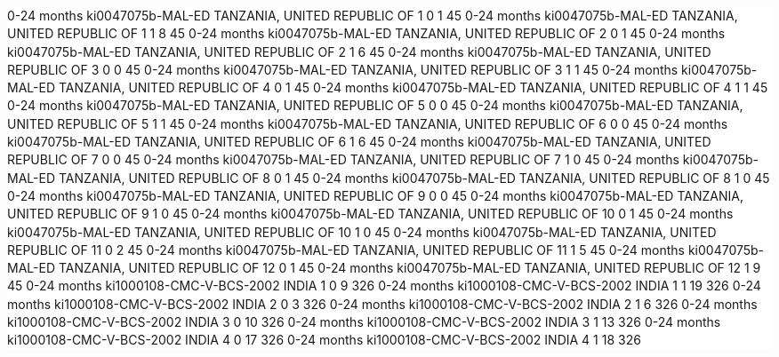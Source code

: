 0-24 months   ki0047075b-MAL-ED          TANZANIA, UNITED REPUBLIC OF   1                    0        1      45
0-24 months   ki0047075b-MAL-ED          TANZANIA, UNITED REPUBLIC OF   1                    1        8      45
0-24 months   ki0047075b-MAL-ED          TANZANIA, UNITED REPUBLIC OF   2                    0        1      45
0-24 months   ki0047075b-MAL-ED          TANZANIA, UNITED REPUBLIC OF   2                    1        6      45
0-24 months   ki0047075b-MAL-ED          TANZANIA, UNITED REPUBLIC OF   3                    0        0      45
0-24 months   ki0047075b-MAL-ED          TANZANIA, UNITED REPUBLIC OF   3                    1        1      45
0-24 months   ki0047075b-MAL-ED          TANZANIA, UNITED REPUBLIC OF   4                    0        1      45
0-24 months   ki0047075b-MAL-ED          TANZANIA, UNITED REPUBLIC OF   4                    1        1      45
0-24 months   ki0047075b-MAL-ED          TANZANIA, UNITED REPUBLIC OF   5                    0        0      45
0-24 months   ki0047075b-MAL-ED          TANZANIA, UNITED REPUBLIC OF   5                    1        1      45
0-24 months   ki0047075b-MAL-ED          TANZANIA, UNITED REPUBLIC OF   6                    0        0      45
0-24 months   ki0047075b-MAL-ED          TANZANIA, UNITED REPUBLIC OF   6                    1        6      45
0-24 months   ki0047075b-MAL-ED          TANZANIA, UNITED REPUBLIC OF   7                    0        0      45
0-24 months   ki0047075b-MAL-ED          TANZANIA, UNITED REPUBLIC OF   7                    1        0      45
0-24 months   ki0047075b-MAL-ED          TANZANIA, UNITED REPUBLIC OF   8                    0        1      45
0-24 months   ki0047075b-MAL-ED          TANZANIA, UNITED REPUBLIC OF   8                    1        0      45
0-24 months   ki0047075b-MAL-ED          TANZANIA, UNITED REPUBLIC OF   9                    0        0      45
0-24 months   ki0047075b-MAL-ED          TANZANIA, UNITED REPUBLIC OF   9                    1        0      45
0-24 months   ki0047075b-MAL-ED          TANZANIA, UNITED REPUBLIC OF   10                   0        1      45
0-24 months   ki0047075b-MAL-ED          TANZANIA, UNITED REPUBLIC OF   10                   1        0      45
0-24 months   ki0047075b-MAL-ED          TANZANIA, UNITED REPUBLIC OF   11                   0        2      45
0-24 months   ki0047075b-MAL-ED          TANZANIA, UNITED REPUBLIC OF   11                   1        5      45
0-24 months   ki0047075b-MAL-ED          TANZANIA, UNITED REPUBLIC OF   12                   0        1      45
0-24 months   ki0047075b-MAL-ED          TANZANIA, UNITED REPUBLIC OF   12                   1        9      45
0-24 months   ki1000108-CMC-V-BCS-2002   INDIA                          1                    0        9     326
0-24 months   ki1000108-CMC-V-BCS-2002   INDIA                          1                    1       19     326
0-24 months   ki1000108-CMC-V-BCS-2002   INDIA                          2                    0        3     326
0-24 months   ki1000108-CMC-V-BCS-2002   INDIA                          2                    1        6     326
0-24 months   ki1000108-CMC-V-BCS-2002   INDIA                          3                    0       10     326
0-24 months   ki1000108-CMC-V-BCS-2002   INDIA                          3                    1       13     326
0-24 months   ki1000108-CMC-V-BCS-2002   INDIA                          4                    0       17     326
0-24 months   ki1000108-CMC-V-BCS-2002   INDIA                          4                    1       18     326